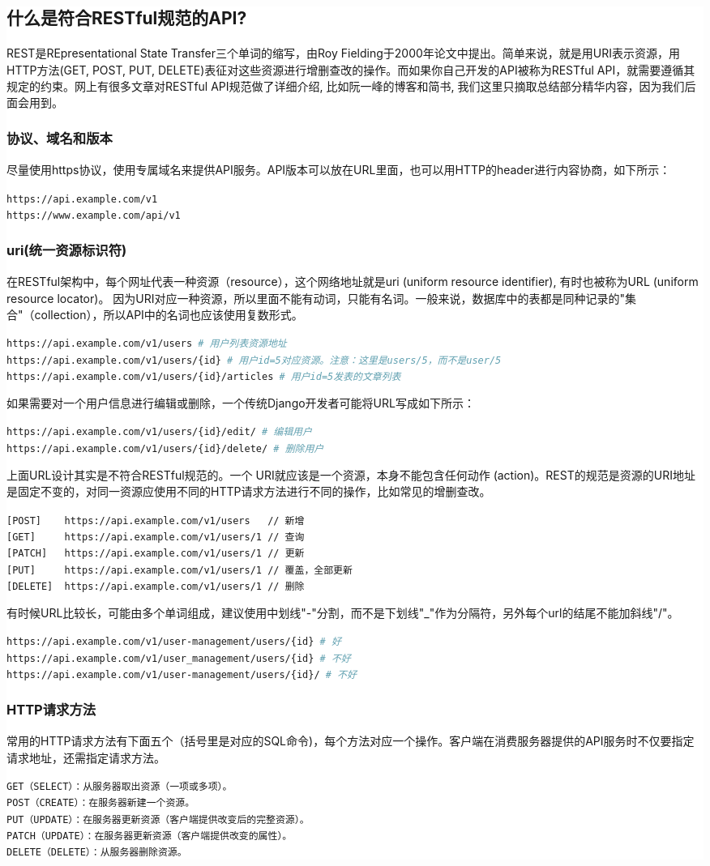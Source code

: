 ## 什么是符合RESTful规范的API?

REST是REpresentational State Transfer三个单词的缩写，由Roy Fielding于2000年论文中提出。简单来说，就是用URI表示资源，用HTTP方法(GET, POST, PUT, DELETE)表征对这些资源进行增删查改的操作。而如果你自己开发的API被称为RESTful API，就需要遵循其规定的约束。网上有很多文章对RESTful API规范做了详细介绍, 比如阮一峰的博客和简书, 我们这里只摘取总结部分精华内容，因为我们后面会用到。

### 协议、域名和版本
尽量使用https协议，使用专属域名来提供API服务。API版本可以放在URL里面，也可以用HTTP的header进行内容协商，如下所示：

```bash
https://api.example.com/v1
https://www.example.com/api/v1 
```

### uri(统一资源标识符)

在RESTful架构中，每个网址代表一种资源（resource），这个网络地址就是uri (uniform resource identifier), 有时也被称为URL (uniform resource locator)。 因为URI对应一种资源，所以里面不能有动词，只能有名词。一般来说，数据库中的表都是同种记录的"集合"（collection），所以API中的名词也应该使用复数形式。

```bash
https://api.example.com/v1/users # 用户列表资源地址
https://api.example.com/v1/users/{id} # 用户id=5对应资源。注意：这里是users/5，而不是user/5
https://api.example.com/v1/users/{id}/articles # 用户id=5发表的文章列表
```

如果需要对一个用户信息进行编辑或删除，一个传统Django开发者可能将URL写成如下所示：

```bash
https://api.example.com/v1/users/{id}/edit/ # 编辑用户
https://api.example.com/v1/users/{id}/delete/ # 删除用户
```

上面URL设计其实是不符合RESTful规范的。一个 URI就应该是一个资源，本身不能包含任何动作 (action)。REST的规范是资源的URI地址是固定不变的，对同一资源应使用不同的HTTP请求方法进行不同的操作，比如常见的增删查改。

```bash
[POST]    https://api.example.com/v1/users   // 新增
[GET]     https://api.example.com/v1/users/1 // 查询
[PATCH]   https://api.example.com/v1/users/1 // 更新
[PUT]     https://api.example.com/v1/users/1 // 覆盖，全部更新
[DELETE]  https://api.example.com/v1/users/1 // 删除
```

有时候URL比较长，可能由多个单词组成，建议使用中划线"-"分割，而不是下划线"_"作为分隔符，另外每个url的结尾不能加斜线"/"。

```bash
https://api.example.com/v1/user-management/users/{id} # 好
https://api.example.com/v1/user_management/users/{id} # 不好
https://api.example.com/v1/user-management/users/{id}/ # 不好
```

### HTTP请求方法

常用的HTTP请求方法有下面五个（括号里是对应的SQL命令)，每个方法对应一个操作。客户端在消费服务器提供的API服务时不仅要指定请求地址，还需指定请求方法。

```sql
GET（SELECT）：从服务器取出资源（一项或多项）。
POST（CREATE）：在服务器新建一个资源。
PUT（UPDATE）：在服务器更新资源（客户端提供改变后的完整资源）。
PATCH（UPDATE）：在服务器更新资源（客户端提供改变的属性）。
DELETE（DELETE）：从服务器删除资源。
```
